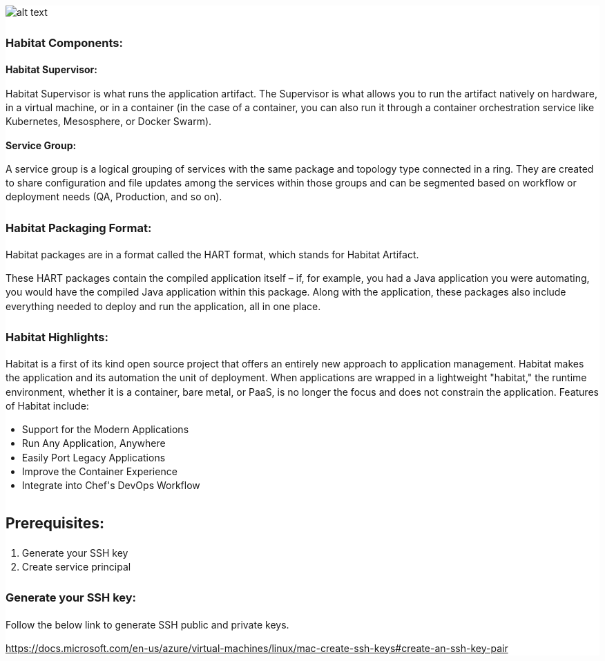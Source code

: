![alt text](/devopstools-jenkins-chefhabitat-kubernetes/images/3.png)

### Habitat Components:

**Habitat Supervisor:**

Habitat Supervisor is what runs the application artifact. The Supervisor is what
allows you to run the artifact natively on hardware, in a virtual machine, or in
a container (in the case of a container, you can also run it through a container
orchestration service like Kubernetes, Mesosphere, or Docker Swarm).

**Service Group:**

A service group is a logical grouping of services with the same package and
topology type connected in a ring. They are created to share configuration and
file updates among the services within those groups and can be segmented based
on workflow or deployment needs (QA, Production, and so on).

### Habitat Packaging Format:

Habitat packages are in a format called the HART format, which stands for
Habitat Artifact.

These HART packages contain the compiled application itself – if, for example,
you had a Java application you were automating, you would have the compiled Java
application within this package. Along with the application, these packages also
include everything needed to deploy and run the application, all in one place.

### Habitat Highlights:

Habitat is a first of its kind open source project that offers an entirely new
approach to application management. Habitat makes the application and its
automation the unit of deployment. When applications are wrapped in a
lightweight &quot;habitat,&quot; the runtime environment, whether it is a
container, bare metal, or PaaS, is no longer the focus and does not constrain
the application. Features of Habitat include:

- Support for the Modern Applications
- Run Any Application, Anywhere
- Easily Port Legacy Applications
- Improve the Container Experience
- Integrate into Chef&#39;s DevOps Workflow

## Prerequisites:

1. Generate your SSH key
2. Create service principal

### Generate your SSH key:

Follow the below link to generate SSH public and private keys.

https://docs.microsoft.com/en-us/azure/virtual-machines/linux/mac-create-ssh-keys#create-an-ssh-key-pair
